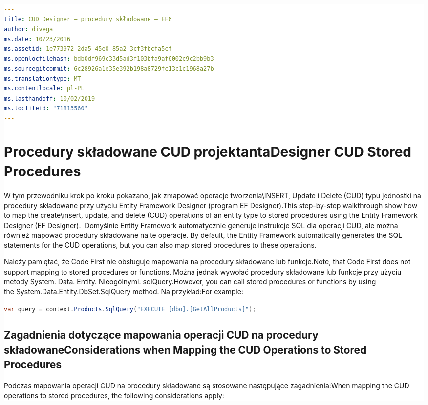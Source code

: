 ```yaml
---
title: CUD Designer — procedury składowane — EF6
author: divega
ms.date: 10/23/2016
ms.assetid: 1e773972-2da5-45e0-85a2-3cf3fbcfa5cf
ms.openlocfilehash: bdb0df969c33d5ad3f103bfa9af6002c9c2bb9b3
ms.sourcegitcommit: 6c28926a1e35e392b198a8729fc13c1c1968a27b
ms.translationtype: MT
ms.contentlocale: pl-PL
ms.lasthandoff: 10/02/2019
ms.locfileid: "71813560"
---
```

# <a name="designer-cud-stored-procedures"></a><span data-ttu-id="7bd7f-102">Procedury składowane CUD projektanta</span><span class="sxs-lookup"><span data-stu-id="7bd7f-102">Designer CUD Stored Procedures</span></span>

<span data-ttu-id="7bd7f-103">W tym przewodniku krok po kroku pokazano, jak zmapować operacje tworzenia\\INSERT, Update i Delete (CUD) typu jednostki na procedury składowane przy użyciu Entity Framework Designer (program EF Designer).</span><span class="sxs-lookup"><span data-stu-id="7bd7f-103">This step-by-step walkthrough show how to map the create\\insert, update, and delete (CUD) operations of an entity type to stored procedures using the Entity Framework Designer (EF Designer).</span></span> <span data-ttu-id="7bd7f-104"> Domyślnie Entity Framework automatycznie generuje instrukcje SQL dla operacji CUD, ale można również mapować procedury składowane na te operacje.</span><span class="sxs-lookup"><span data-stu-id="7bd7f-104"> By default, the Entity Framework automatically generates the SQL statements for the CUD operations, but you can also map stored procedures to these operations.</span></span>  

<span data-ttu-id="7bd7f-105">Należy pamiętać, że Code First nie obsługuje mapowania na procedury składowane lub funkcje.</span><span class="sxs-lookup"><span data-stu-id="7bd7f-105">Note, that Code First does not support mapping to stored procedures or functions.</span></span> <span data-ttu-id="7bd7f-106">Można jednak wywołać procedury składowane lub funkcje przy użyciu metody System. Data. Entity. Nieogólnymi. sqlQuery.</span><span class="sxs-lookup"><span data-stu-id="7bd7f-106">However, you can call stored procedures or functions by using the System.Data.Entity.DbSet.SqlQuery method.</span></span> <span data-ttu-id="7bd7f-107">Na przykład:</span><span class="sxs-lookup"><span data-stu-id="7bd7f-107">For example:</span></span>

``` csharp
var query = context.Products.SqlQuery("EXECUTE [dbo].[GetAllProducts]");
```

## <a name="considerations-when-mapping-the-cud-operations-to-stored-procedures"></a><span data-ttu-id="7bd7f-108">Zagadnienia dotyczące mapowania operacji CUD na procedury składowane</span><span class="sxs-lookup"><span data-stu-id="7bd7f-108">Considerations when Mapping the CUD Operations to Stored Procedures</span></span>

<span data-ttu-id="7bd7f-109">Podczas mapowania operacji CUD na procedury składowane są stosowane następujące zagadnienia:</span><span class="sxs-lookup"><span data-stu-id="7bd7f-109">When mapping the CUD operations to stored procedures, the following considerations apply:</span></span>
